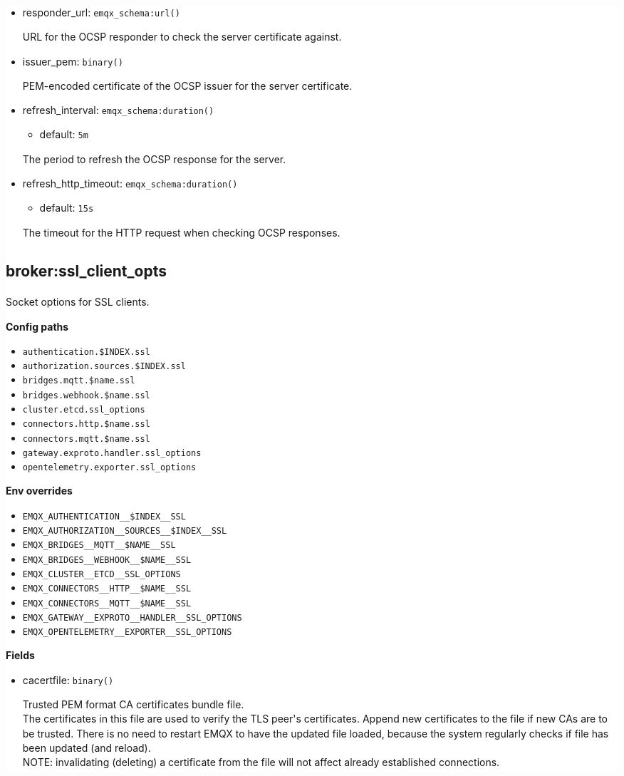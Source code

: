 - responder_url: <code>emqx_schema:url()</code>

  URL for the OCSP responder to check the server certificate against.

- issuer_pem: <code>binary()</code>

  PEM-encoded certificate of the OCSP issuer for the server certificate.

- refresh_interval: <code>emqx_schema:duration()</code>
  * default: 
  `5m`

  The period to refresh the OCSP response for the server.

- refresh_http_timeout: <code>emqx_schema:duration()</code>
  * default: 
  `15s`

  The timeout for the HTTP request when checking OCSP responses.


## broker:ssl_client_opts
Socket options for SSL clients.


**Config paths**

 - <code>authentication.$INDEX.ssl</code>
 - <code>authorization.sources.$INDEX.ssl</code>
 - <code>bridges.mqtt.$name.ssl</code>
 - <code>bridges.webhook.$name.ssl</code>
 - <code>cluster.etcd.ssl_options</code>
 - <code>connectors.http.$name.ssl</code>
 - <code>connectors.mqtt.$name.ssl</code>
 - <code>gateway.exproto.handler.ssl_options</code>
 - <code>opentelemetry.exporter.ssl_options</code>


**Env overrides**

 - <code>EMQX_AUTHENTICATION__$INDEX__SSL</code>
 - <code>EMQX_AUTHORIZATION__SOURCES__$INDEX__SSL</code>
 - <code>EMQX_BRIDGES__MQTT__$NAME__SSL</code>
 - <code>EMQX_BRIDGES__WEBHOOK__$NAME__SSL</code>
 - <code>EMQX_CLUSTER__ETCD__SSL_OPTIONS</code>
 - <code>EMQX_CONNECTORS__HTTP__$NAME__SSL</code>
 - <code>EMQX_CONNECTORS__MQTT__$NAME__SSL</code>
 - <code>EMQX_GATEWAY__EXPROTO__HANDLER__SSL_OPTIONS</code>
 - <code>EMQX_OPENTELEMETRY__EXPORTER__SSL_OPTIONS</code>



**Fields**

- cacertfile: <code>binary()</code>

  Trusted PEM format CA certificates bundle file.<br/>
  The certificates in this file are used to verify the TLS peer's certificates.
  Append new certificates to the file if new CAs are to be trusted.
  There is no need to restart EMQX to have the updated file loaded, because
  the system regularly checks if file has been updated (and reload).<br/>
  NOTE: invalidating (deleting) a certificate from the file will not affect
  already established connections.
